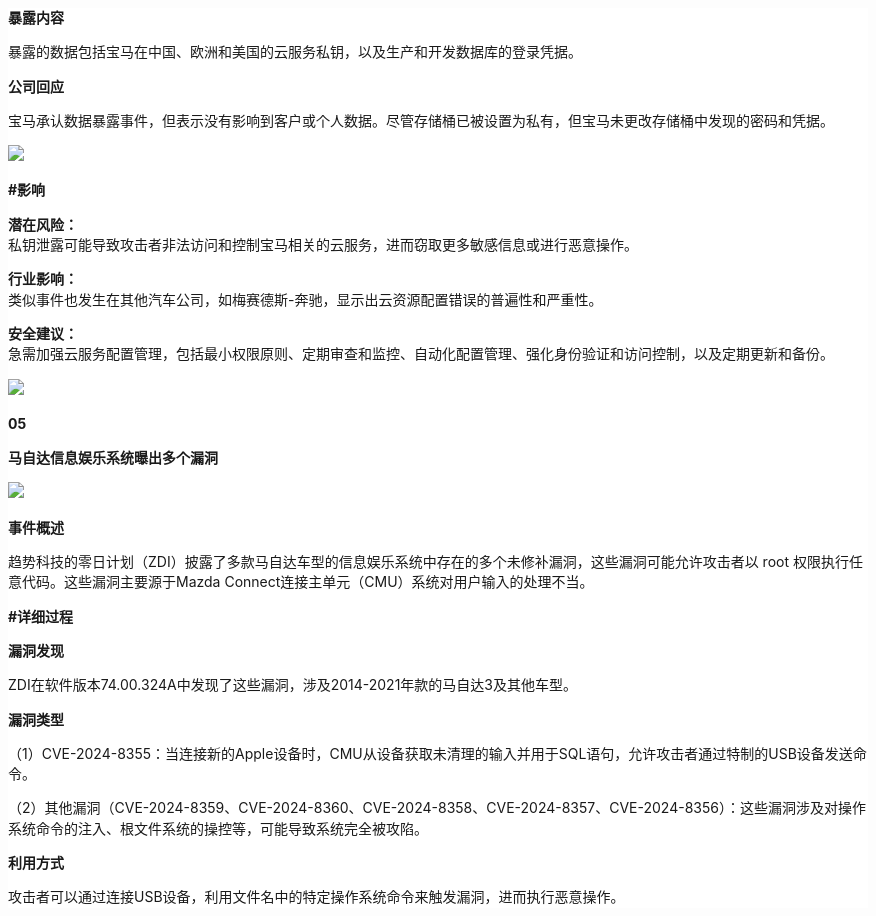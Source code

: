  
**暴露内容**  
  
暴露的数据包括宝马在中国、欧洲和美国的云服务私钥，以及生产和开发数据库的登录凭据。  
  
  
**公司回应**  
  
宝马承认数据暴露事件，但表示没有影响到客户或个人数据。尽管存储桶已被设置为私有，但宝马未更改存储桶中发现的密码和凭据。  
  
  
![](https://mmbiz.qpic.cn/mmbiz_png/Gw8FuwXLJnQubX1QAf36chHTbWVF51Q2BYT4xp40CgrpkEKmNtAqXibpQo3TwqpicQwpYjB7C7rVc1iaVURby4VtQ/640?wx_fmt=png&from=appmsg "")  
  
**#影响**  
  
**潜在风险：**  
私钥泄露可能导致攻击者非法访问和控制宝马相关的云服务，进而窃取更多敏感信息或进行恶意操作。  
  
**行业影响：**  
类似事件也发生在其他汽车公司，如梅赛德斯-奔驰，显示出云资源配置错误的普遍性和严重性。  
  
**安全建议：**  
急需加强云服务配置管理，包括最小权限原则、定期审查和监控、自动化配置管理、强化身份验证和访问控制，以及定期更新和备份。  
  
  
![](https://mmbiz.qpic.cn/mmbiz_png/Gw8FuwXLJnQubX1QAf36chHTbWVF51Q2BYT4xp40CgrpkEKmNtAqXibpQo3TwqpicQwpYjB7C7rVc1iaVURby4VtQ/640?wx_fmt=png&from=appmsg "")  
  
**05**  
  
**马自达信息娱乐系统曝出多个漏洞**  
  
![](https://mmbiz.qpic.cn/mmbiz_png/Gw8FuwXLJnQubX1QAf36chHTbWVF51Q2kjqBic0C3ruDZLRjkUogfjD3Icwdy3U3ibN3OicajfCpI1We9eT1Lwceg/640?wx_fmt=png&from=appmsg "")  
  
  
  
**事件概述**  
  
  
  
  
趋势科技的零日计划（ZDI）披露了多款马自达车型的信息娱乐系统中存在的多个未修补漏洞，这些漏洞可能允许攻击者以 root 权限执行任意代码。这些漏洞主要源于Mazda Connect连接主单元（CMU）系统对用户输入的处理不当。  
  
  
  
  
**#详细过程**  
  
  
**漏洞发现**  
  
ZDI在软件版本74.00.324A中发现了这些漏洞，涉及2014-2021年款的马自达3及其他车型。  
  
  
**漏洞类型**  
  
（1）CVE-2024-8355：当连接新的Apple设备时，CMU从设备获取未清理的输入并用于SQL语句，允许攻击者通过特制的USB设备发送命令。  
  
（2）其他漏洞（CVE-2024-8359、CVE-2024-8360、CVE-2024-8358、CVE-2024-8357、CVE-2024-8356）：这些漏洞涉及对操作系统命令的注入、根文件系统的操控等，可能导致系统完全被攻陷。  
  
  
**利用方式**  
  
攻击者可以通过连接USB设备，利用文件名中的特定操作系统命令来触发漏洞，进而执行恶意操作。  
  
